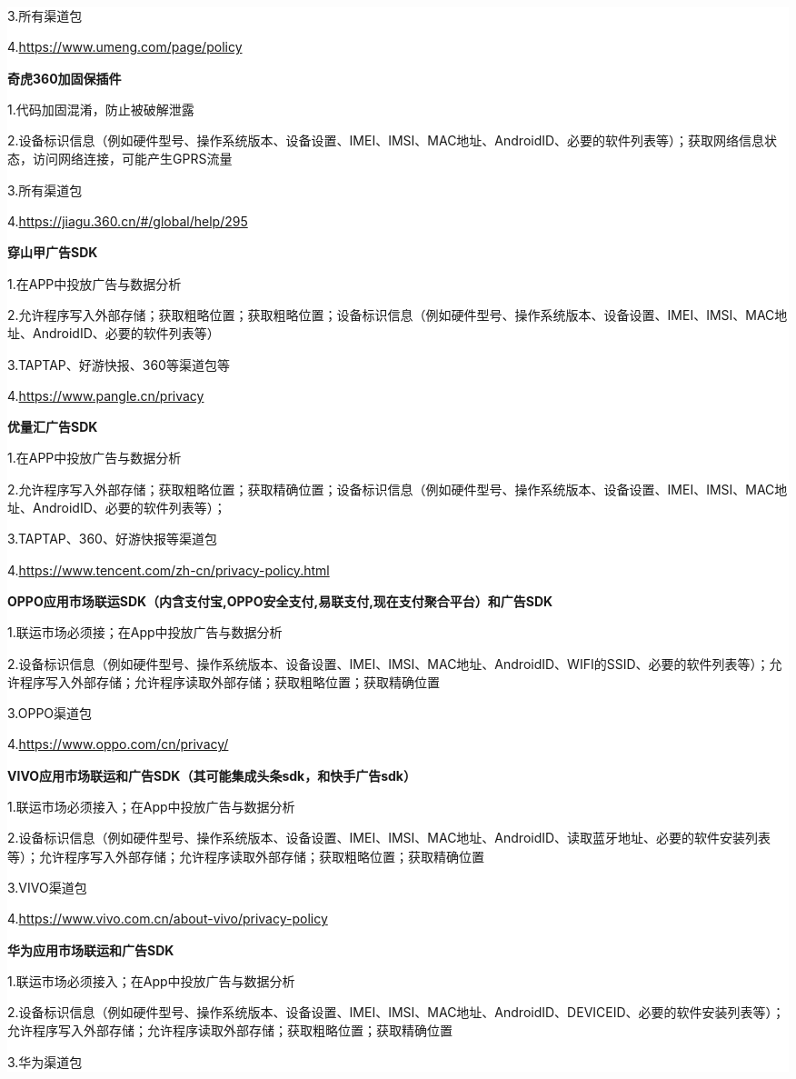 3.所有渠道包

4.https://www.umeng.com/page/policy

**奇虎360加固保插件**

1.代码加固混淆，防止被破解泄露

2.设备标识信息（例如硬件型号、操作系统版本、设备设置、IMEI、IMSI、MAC地址、AndroidID、必要的软件列表等）；获取网络信息状态，访问网络连接，可能产生GPRS流量

3.所有渠道包

4.https://jiagu.360.cn/#/global/help/295

**穿山甲广告SDK**

1.在APP中投放广告与数据分析

2.允许程序写入外部存储；获取粗略位置；获取粗略位置；设备标识信息（例如硬件型号、操作系统版本、设备设置、IMEI、IMSI、MAC地址、AndroidID、必要的软件列表等）

3.TAPTAP、好游快报、360等渠道包等

4.https://www.pangle.cn/privacy

**优量汇广告SDK**

1.在APP中投放广告与数据分析

2.允许程序写入外部存储；获取粗略位置；获取精确位置；设备标识信息（例如硬件型号、操作系统版本、设备设置、IMEI、IMSI、MAC地址、AndroidID、必要的软件列表等）；

3.TAPTAP、360、好游快报等渠道包

4.https://www.tencent.com/zh-cn/privacy-policy.html

**OPPO应用市场联运SDK（内含支付宝,OPPO安全支付,易联支付,现在支付聚合平台）和广告SDK**

1.联运市场必须接；在App中投放广告与数据分析

2.设备标识信息（例如硬件型号、操作系统版本、设备设置、IMEI、IMSI、MAC地址、AndroidID、WIFI的SSID、必要的软件列表等）；允许程序写入外部存储；允许程序读取外部存储；获取粗略位置；获取精确位置

3.OPPO渠道包

4.https://www.oppo.com/cn/privacy/

**VIVO应用市场联运和广告SDK（其可能集成头条sdk，和快手广告sdk）**

1.联运市场必须接入；在App中投放广告与数据分析

2.设备标识信息（例如硬件型号、操作系统版本、设备设置、IMEI、IMSI、MAC地址、AndroidID、读取蓝牙地址、必要的软件安装列表等）；允许程序写入外部存储；允许程序读取外部存储；获取粗略位置；获取精确位置

3.VIVO渠道包

4.https://www.vivo.com.cn/about-vivo/privacy-policy

**华为应用市场联运和广告SDK**

1.联运市场必须接入；在App中投放广告与数据分析

2.设备标识信息（例如硬件型号、操作系统版本、设备设置、IMEI、IMSI、MAC地址、AndroidID、DEVICEID、必要的软件安装列表等）；允许程序写入外部存储；允许程序读取外部存储；获取粗略位置；获取精确位置

3.华为渠道包
